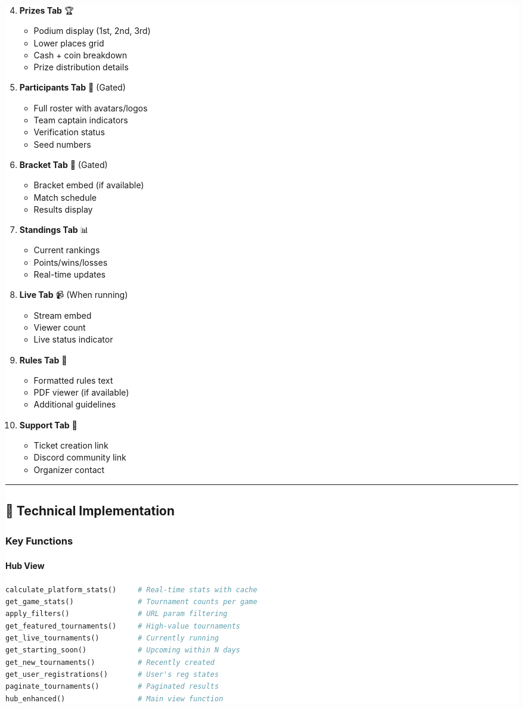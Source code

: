 4. **Prizes Tab** 🏆
   - Podium display (1st, 2nd, 3rd)
   - Lower places grid
   - Cash + coin breakdown
   - Prize distribution details

5. **Participants Tab** 👥 (Gated)
   - Full roster with avatars/logos
   - Team captain indicators
   - Verification status
   - Seed numbers

6. **Bracket Tab** 🎯 (Gated)
   - Bracket embed (if available)
   - Match schedule
   - Results display

7. **Standings Tab** 📊
   - Current rankings
   - Points/wins/losses
   - Real-time updates

8. **Live Tab** 📹 (When running)
   - Stream embed
   - Viewer count
   - Live status indicator

9. **Rules Tab** 📜
   - Formatted rules text
   - PDF viewer (if available)
   - Additional guidelines

10. **Support Tab** 🎫
    - Ticket creation link
    - Discord community link
    - Organizer contact

---

## 🔧 Technical Implementation

### Key Functions

#### Hub View
```python
calculate_platform_stats()     # Real-time stats with cache
get_game_stats()               # Tournament counts per game
apply_filters()                # URL param filtering
get_featured_tournaments()     # High-value tournaments
get_live_tournaments()         # Currently running
get_starting_soon()            # Upcoming within N days
get_new_tournaments()          # Recently created
get_user_registrations()       # User's reg states
paginate_tournaments()         # Paginated results
hub_enhanced()                 # Main view function
```
